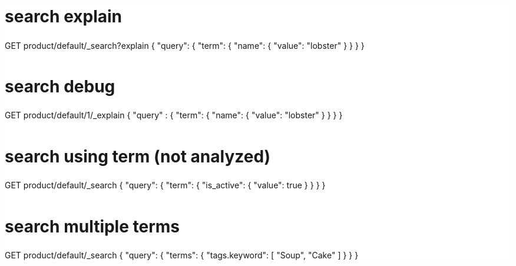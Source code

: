 # search explain
GET product/default/_search?explain
{
  "query": {
    "term": {
      "name": {
        "value": "lobster"
      }
    }
  }
}

# search debug
GET product/default/1/_explain
{
  "query" : {
    "term": {
      "name": {
        "value": "lobster"
      }
    }
  }
}

# search using term (not analyzed)
GET product/default/_search
{
  "query": {
    "term": {
      "is_active": {
        "value": true
      }
    }
  }
}

# search multiple terms
GET product/default/_search
{
  "query": {
    "terms": {
      "tags.keyword": [
        "Soup",
        "Cake"
      ]
    }
  }
}
